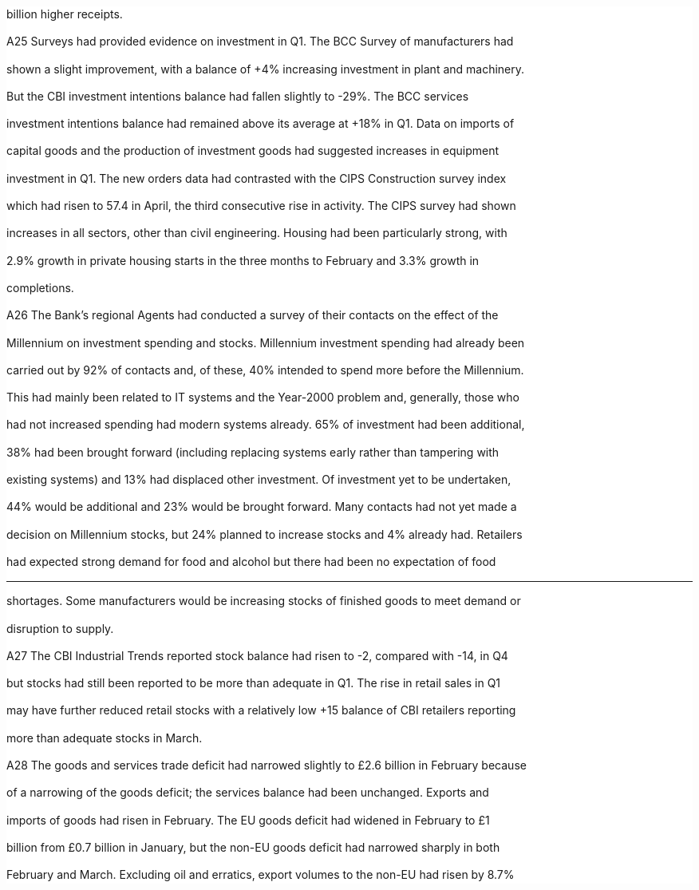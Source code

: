 billion higher receipts.

A25 Surveys had provided evidence on investment in Q1. The BCC Survey of manufacturers had

shown a slight improvement, with a balance of +4% increasing investment in plant and machinery.

But the CBI investment intentions balance had fallen slightly to -29%. The BCC services

investment intentions balance had remained above its average at +18% in Q1. Data on imports of

capital goods and the production of investment goods had suggested increases in equipment

investment in Q1. The new orders data had contrasted with the CIPS Construction survey index

which had risen to 57.4 in April, the third consecutive rise in activity. The CIPS survey had shown

increases in all sectors, other than civil engineering. Housing had been particularly strong, with

2.9% growth in private housing starts in the three months to February and 3.3% growth in

completions.

A26 The Bank’s regional Agents had conducted a survey of their contacts on the effect of the

Millennium on investment spending and stocks. Millennium investment spending had already been

carried out by 92% of contacts and, of these, 40% intended to spend more before the Millennium.

This had mainly been related to IT systems and the Year-2000 problem and, generally, those who

had not increased spending had modern systems already. 65% of investment had been additional,

38% had been brought forward (including replacing systems early rather than tampering with

existing systems) and 13% had displaced other investment. Of investment yet to be undertaken,

44% would be additional and 23% would be brought forward. Many contacts had not yet made a

decision on Millennium stocks, but 24% planned to increase stocks and 4% already had. Retailers

had expected strong demand for food and alcohol but there had been no expectation of food


-----

shortages. Some manufacturers would be increasing stocks of finished goods to meet demand or

disruption to supply.

A27 The CBI Industrial Trends reported stock balance had risen to -2, compared with -14, in Q4

but stocks had still been reported to be more than adequate in Q1. The rise in retail sales in Q1

may have further reduced retail stocks with a relatively low +15 balance of CBI retailers reporting

more than adequate stocks in March.

A28 The goods and services trade deficit had narrowed slightly to £2.6 billion in February because

of a narrowing of the goods deficit; the services balance had been unchanged. Exports and

imports of goods had risen in February. The EU goods deficit had widened in February to £1

billion from £0.7 billion in January, but the non-EU goods deficit had narrowed sharply in both

February and March. Excluding oil and erratics, export volumes to the non-EU had risen by 8.7%

